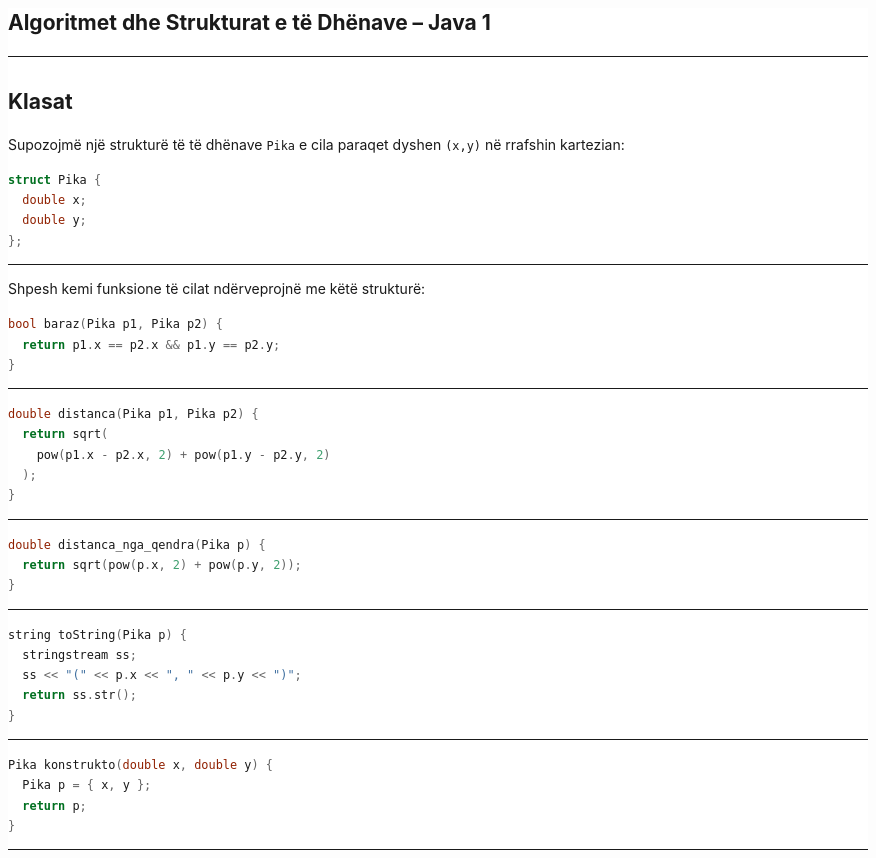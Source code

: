 ## Algoritmet dhe Strukturat e të Dhënave – Java 1

---

## Klasat

Supozojmë një strukturë të të dhënave `Pika` e cila paraqet dyshen `(x,y)` në rrafshin kartezian:

```cpp
struct Pika {
  double x;
  double y;
};
```

---

Shpesh kemi funksione të cilat ndërveprojnë me këtë strukturë:

```cpp
bool baraz(Pika p1, Pika p2) {
  return p1.x == p2.x && p1.y == p2.y;
}
```

---

```cpp
double distanca(Pika p1, Pika p2) {
  return sqrt(
    pow(p1.x - p2.x, 2) + pow(p1.y - p2.y, 2)
  );
}
```

---

```cpp
double distanca_nga_qendra(Pika p) {
  return sqrt(pow(p.x, 2) + pow(p.y, 2));
}
```

---

```cpp
string toString(Pika p) {
  stringstream ss;
  ss << "(" << p.x << ", " << p.y << ")";
  return ss.str();
}
```

---

```cpp
Pika konstrukto(double x, double y) {
  Pika p = { x, y };
  return p;
}
```

---